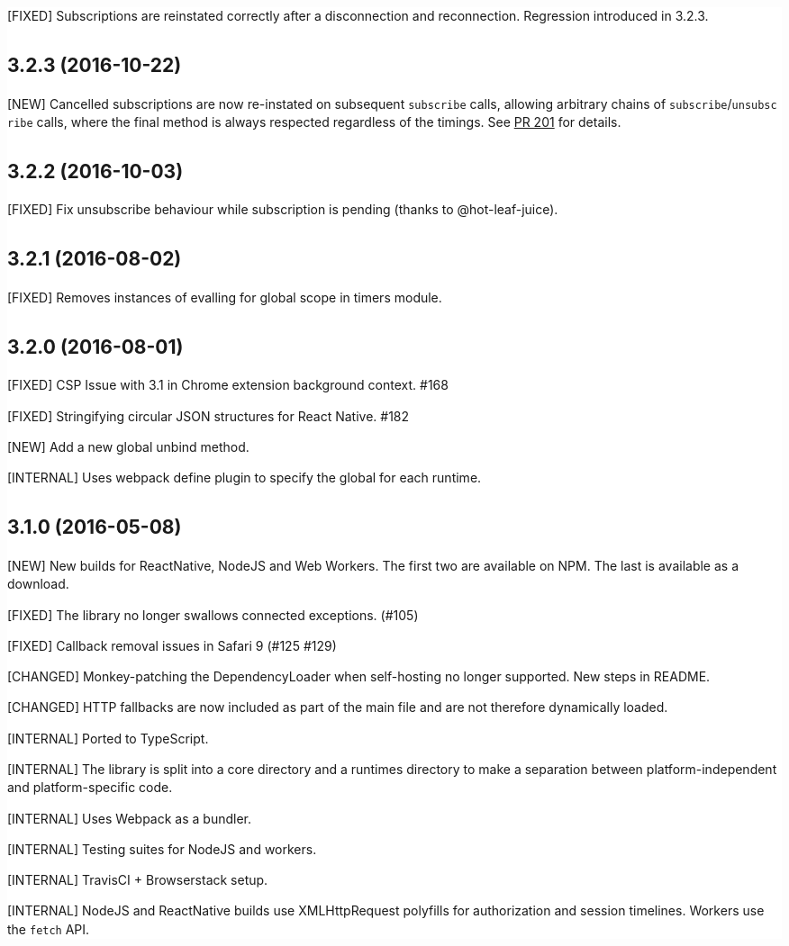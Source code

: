 [FIXED] Subscriptions are reinstated correctly after a disconnection and
reconnection. Regression introduced in 3.2.3.

## 3.2.3 (2016-10-22)

[NEW] Cancelled subscriptions are now re-instated on subsequent `subscribe`
calls, allowing arbitrary chains of `subscribe`/`unsubscribe` calls, where the
final method is always respected regardless of the timings.
See [PR 201](https://github.com/pusher/pusher-js/pull/201) for details.

## 3.2.2 (2016-10-03)

[FIXED] Fix unsubscribe behaviour while subscription is pending (thanks to @hot-leaf-juice).

## 3.2.1 (2016-08-02)

[FIXED] Removes instances of evalling for global scope in timers module.

## 3.2.0 (2016-08-01)

[FIXED] CSP Issue with 3.1 in Chrome extension background context. #168

[FIXED] Stringifying circular JSON structures for React Native. #182

[NEW] Add a new global unbind method.

[INTERNAL] Uses webpack define plugin to specify the global for each runtime.

## 3.1.0 (2016-05-08)

[NEW] New builds for ReactNative, NodeJS and Web Workers. The first two are available on NPM. The last is available as a download.

[FIXED] The library no longer swallows connected exceptions. (#105)

[FIXED] Callback removal issues in Safari 9 (#125 #129)

[CHANGED] Monkey-patching the DependencyLoader when self-hosting no longer supported. New steps in README.

[CHANGED] HTTP fallbacks are now included as part of the main file and are not therefore dynamically loaded.

[INTERNAL] Ported to TypeScript.

[INTERNAL] The library is split into a core directory and a runtimes directory to make a separation between platform-independent and platform-specific code.

[INTERNAL] Uses Webpack as a bundler.

[INTERNAL] Testing suites for NodeJS and workers.

[INTERNAL] TravisCI + Browserstack setup.

[INTERNAL] NodeJS and ReactNative builds use XMLHttpRequest polyfills for authorization and session timelines. Workers use the `fetch` API.
